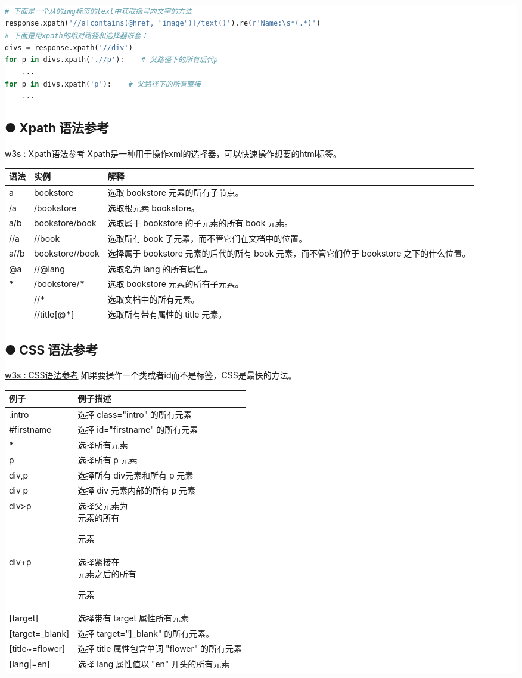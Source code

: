 ```py
# 下面是一个从的img标签的text中获取括号内文字的方法
response.xpath('//a[contains(@href, "image")]/text()').re(r'Name:\s*(.*)')
# 下面是用xpath的相对路径和选择器嵌套：
divs = response.xpath('//div')
for p in divs.xpath('.//p'):    # 父路径下的所有后代p
    ...
for p in divs.xpath('p'):    # 父路径下的所有直接
    ...
```

## ● Xpath 语法参考

[w3s : Xpath语法参考](http://www.w3school.com.cn/xpath/xpath_syntax.asp)
Xpath是一种用于操作xml的选择器，可以快速操作想要的html标签。

|语法|实例|解释|
|:---|:---|:---|
|a|bookstore|	选取 bookstore 元素的所有子节点。
|/a|/bookstore	|选取根元素 bookstore。
|a/b|bookstore/book	|选取属于 bookstore 的子元素的所有 book 元素。
|//a|//book	|选取所有 book 子元素，而不管它们在文档中的位置。
|a//b|bookstore//book|	选择属于 bookstore 元素的后代的所有 book 元素，而不管它们位于 bookstore 之下的什么位置。
|@a|//@lang	|选取名为 lang 的所有属性。
|\*|/bookstore/\*|	选取 bookstore 元素的所有子元素。
||//\*|	选取文档中的所有元素。
||//title[@*]	|选取所有带有属性的 title 元素。

## ● CSS 语法参考

[w3s : CSS语法参考](http://www.w3school.com.cn/cssref/css_selectors.asp)
如果要操作一个类或者id而不是标签，CSS是最快的方法。

|例子|例子描述|
|:---|:---|
|\.intro|选择 class="intro" 的所有元素|
|#firstname	|选择 id="firstname" 的所有元素
|*	|选择所有元素
|p	|选择所有 p 元素
|div,p|选择所有 div元素和所有 p 元素
|div p|选择 div 元素内部的所有 p 元素
|div>p|选择父元素为 <div> 元素的所有 <p> 元素|
|div+p|选择紧接在 <div> 元素之后的所有 <p> 元素
|[target]|选择带有 target 属性所有元素
|[target=\_blank]|选择 target="]\_blank" 的所有元素。
|[title~=flower]|选择 title 属性包含单词 "flower" 的所有元素
|[lang&#124;=en]	|选择 lang 属性值以 "en" 开头的所有元素
